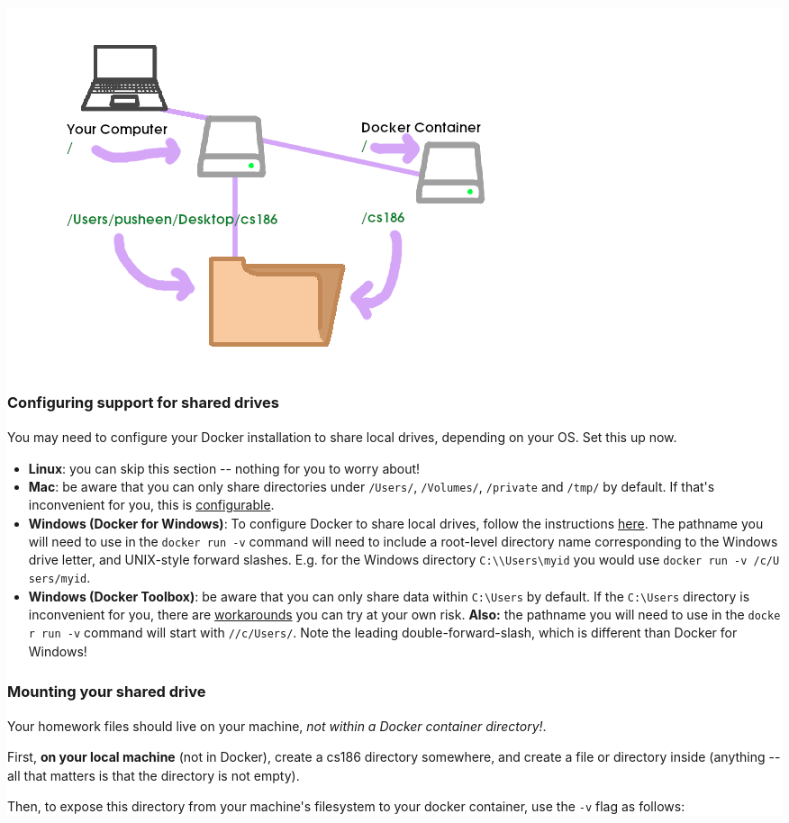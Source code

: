![diagram of previous paragraph](images/hw0-docker-mounts.png)

### Configuring support for shared drives

You may need to configure your Docker installation to share local drives, depending on your OS. Set this up now.

- **Linux**: you can skip this section -- nothing for you to worry about!
- **Mac**: be aware that you can only share directories under `/Users/`, `/Volumes/`, `/private` and `/tmp/` by default. If that's inconvenient for you, this is [configurable](https://docs.docker.com/docker-for-mac/osxfs/#namespaces).
- **Windows (Docker for Windows)**: To configure Docker to share local drives, follow the instructions [here](https://docs.docker.com/docker-for-windows/#shared-drives). The pathname you will need to use in the `docker run -v` command will need to include a root-level directory name corresponding to the Windows drive letter, and UNIX-style forward slashes. E.g. for the Windows directory `C:\\Users\myid` you would use `docker run -v /c/Users/myid`.
- **Windows (Docker Toolbox)**: be aware that you can only share data within `C:\Users` by default. If the `C:\Users` directory is inconvenient for you, there are [workarounds](http://support.divio.com/local-development/docker/how-to-use-a-directory-outside-cusers-with-docker-toolbox-on-windowsdocker-for-windows) you can try at your own risk. **Also:** the pathname you will need to use in the `docker run -v` command will start with `//c/Users/`. Note the leading double-forward-slash, which is different than Docker for Windows!

### Mounting your shared drive
Your homework files should live on your machine, *not within a Docker container directory!*.

First, **on your local machine** (not in Docker), create a cs186 directory
somewhere, and create a file or directory inside (anything -- all that matters
is that the directory is not empty).

Then, to expose this directory from your machine's filesystem to
your docker container, use the `-v` flag as follows:
